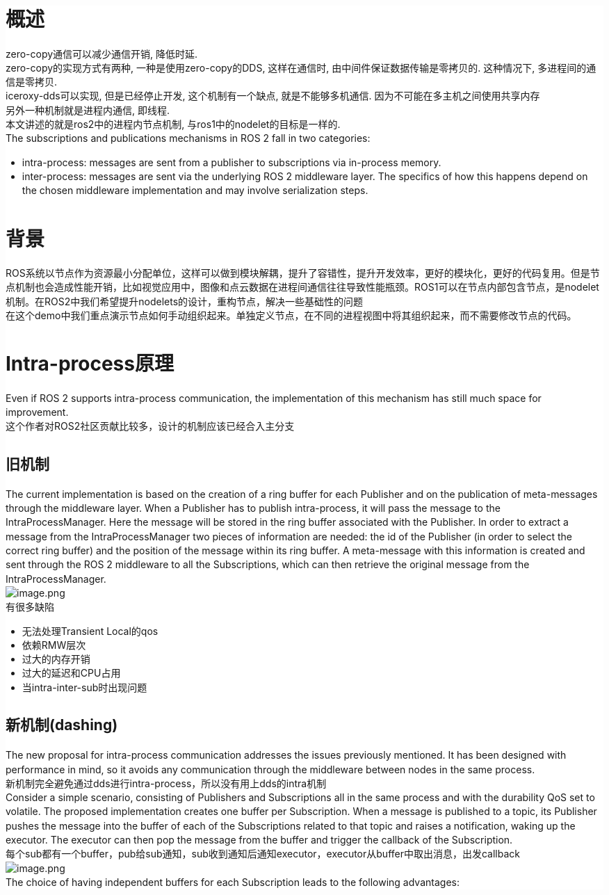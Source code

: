 # 概述

zero-copy通信可以减少通信开销, 降低时延.<br />zero-copy的实现方式有两种, 一种是使用zero-copy的DDS, 这样在通信时, 由中间件保证数据传输是零拷贝的. 这种情况下, 多进程间的通信是零拷贝.<br />iceroxy-dds可以实现, 但是已经停止开发, 这个机制有一个缺点, 就是不能够多机通信. 因为不可能在多主机之间使用共享内存<br />另外一种机制就是进程内通信, 即线程.<br />本文讲述的就是ros2中的进程内节点机制, 与ros1中的nodelet的目标是一样的.<br />The subscriptions and publications mechanisms in ROS 2 fall in two categories:

- intra-process: messages are sent from a publisher to subscriptions via in-process memory.
- inter-process: messages are sent via the underlying ROS 2 middleware layer. The specifics of how this happens depend on the chosen middleware implementation and may involve serialization steps.

# 背景

ROS系统以节点作为资源最小分配单位，这样可以做到模块解耦，提升了容错性，提升开发效率，更好的模块化，更好的代码复用。但是节点机制也会造成性能开销，比如视觉应用中，图像和点云数据在进程间通信往往导致性能瓶颈。ROS1可以在节点内部包含节点，是nodelet机制。在ROS2中我们希望提升nodelets的设计，重构节点，解决一些基础性的问题<br />在这个demo中我们重点演示节点如何手动组织起来。单独定义节点，在不同的进程视图中将其组织起来，而不需要修改节点的代码。

# Intra-process原理

Even if ROS 2 supports intra-process communication, the implementation of this mechanism has still much space for improvement.<br />这个作者对ROS2社区贡献比较多，设计的机制应该已经合入主分支

## 旧机制

The current implementation is based on the creation of a ring buffer for each Publisher and on the publication of meta-messages through the middleware layer. When a Publisher has to publish intra-process, it will pass the message to the IntraProcessManager. Here the message will be stored in the ring buffer associated with the Publisher. In order to extract a message from the IntraProcessManager two pieces of information are needed: the id of the Publisher (in order to select the correct ring buffer) and the position of the message within its ring buffer. A meta-message with this information is created and sent through the ROS 2 middleware to all the Subscriptions, which can then retrieve the original message from the IntraProcessManager.<br />![image.png](https://cdn.nlark.com/yuque/0/2022/png/23125517/1664347161260-7081c7b5-f7e1-4c2f-a774-492ba3f7166c.png#averageHue=%23e5e1d7&clientId=u943d20f6-8114-4&crop=0&crop=0&crop=1&crop=1&from=paste&id=ufb0e30c6&margin=%5Bobject%20Object%5D&name=image.png&originHeight=447&originWidth=823&originalType=url&ratio=1&rotation=0&showTitle=false&size=57969&status=done&style=none&taskId=u1416ef49-12b2-4ba6-9055-d1391216933&title=)<br />有很多缺陷

- 无法处理Transient Local的qos
- 依赖RMW层次
- 过大的内存开销
- 过大的延迟和CPU占用
- 当intra-inter-sub时出现问题

## 新机制(dashing)

The new proposal for intra-process communication addresses the issues previously mentioned. It has been designed with performance in mind, so it avoids any communication through the middleware between nodes in the same process.<br />新机制完全避免通过dds进行intra-process，所以没有用上dds的intra机制<br />Consider a simple scenario, consisting of Publishers and Subscriptions all in the same process and with the durability QoS set to volatile. The proposed implementation creates one buffer per Subscription. When a message is published to a topic, its Publisher pushes the message into the buffer of each of the Subscriptions related to that topic and raises a notification, waking up the executor. The executor can then pop the message from the buffer and trigger the callback of the Subscription.<br />每个sub都有一个buffer，pub给sub通知，sub收到通知后通知executor，executor从buffer中取出消息，出发callback<br />![image.png](https://cdn.nlark.com/yuque/0/2022/png/23125517/1664347429459-4db4a64a-ad9a-4dfa-8deb-1d1861411d0c.png#averageHue=%23eee2db&clientId=u943d20f6-8114-4&crop=0&crop=0&crop=1&crop=1&from=paste&id=ub1a6ad9a&margin=%5Bobject%20Object%5D&name=image.png&originHeight=569&originWidth=796&originalType=url&ratio=1&rotation=0&showTitle=false&size=64982&status=done&style=none&taskId=u0500745b-75a0-47ef-8b46-f2f36fb49fd&title=)<br />The choice of having independent buffers for each Subscription leads to the following advantages:
